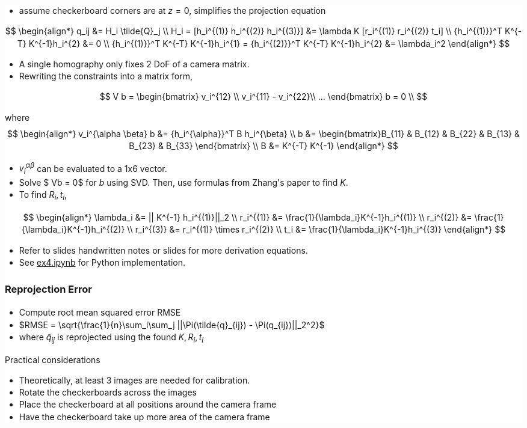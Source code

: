 - assume checkerboard corners are at $z=0$, simplifies the projection equation

$$
\begin{align*}
q_ij &= H_i \tilde{Q}_j \\
H_i = [h_i^{(1)} h_i^{(2)} h_i^{(3)}] &= \lambda K [r_i^{(1)} r_i^{(2)} t_i] \\
{h_i^{(1)}}^T K^{-T} K^{-1}h_i^{2} &= 0 \\
{h_i^{(1)}}^T K^{-T} K^{-1}h_i^{1} = {h_i^{(2)}}^T K^{-T} K^{-1}h_i^{2} &= \lambda_i^2
\end{align*}
$$

- A single homography only fixes 2 DoF of a camera matrix.
- Rewriting the constraints into a matrix form,

$$
V b = \begin{bmatrix} v_i^{12} \\ v_i^{11} - v_i^{22}\\ ... \end{bmatrix} b = 0 \\
$$

where
$$
\begin{align*}
v_i^{\alpha \beta} b &= {h_i^{\alpha}}^T B h_i^{\beta} \\
b &= \begin{bmatrix}B_{11} & B_{12} & B_{22} & B_{13} & B_{23} & B_{33} \end{bmatrix} \\
B &= K^{-T} K^{-1}
\end{align*}
$$

- $v_i^{\alpha \beta}$ can be evaluated to a 1x6 vector.
- Solve $ Vb = 0$ for $b$ using SVD. Then, use formulas from Zhang's paper to find $K$.
- To find $R_i, t_i$,

$$
\begin{align*}
\lambda_i &= || K^{-1} h_i^{(1)}||_2 \\
r_i^{(1)} &= \frac{1}{\lambda_i}K^{-1}h_i^{(1)} \\
r_i^{(2)} &= \frac{1}{\lambda_i}K^{-1}h_i^{(2)} \\
r_i^{(3)} &= r_i^{(1)} \times r_i^{(2)} \\
t_i &= \frac{1}{\lambda_i}K^{-1}h_i^{(3)}
\end{align*}
$$

- Refer to slides handwritten notes or slides for more derivation equations.
- See [ex4.ipynb](notebooks/ex4.ipynb) for Python implementation.

### Reprojection Error

- Compute root mean squared error RMSE
- $RMSE = \sqrt{\frac{1}{n}\sum_i\sum_j ||\Pi(\tilde{q}_{ij}) - \Pi(q_{ij})||_2^2}$
- where $\tilde{q}_{ij}$ is reprojected using the found $K, R_i, t_i$

Practical considerations

- Theoretically, at least 3 images are needed for calibration.
- Rotate the checkerboards across the images
- Place the checkerboard at all positions around the camera frame
- Have the checkerboard take up more area of the camera frame
